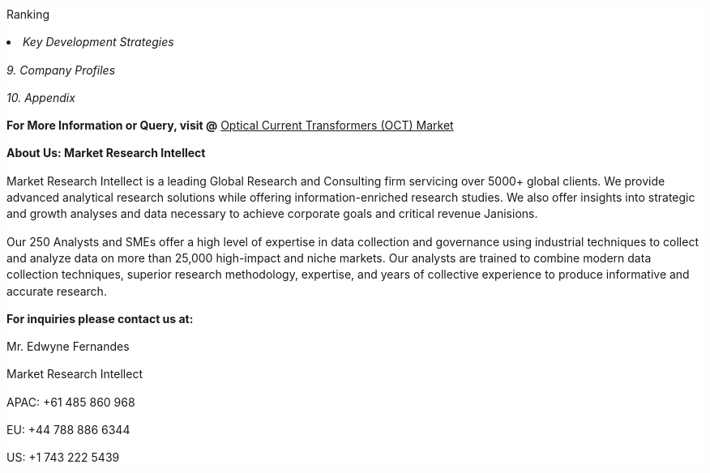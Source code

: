 Ranking</span></em></li><li><em><span class="">Key Development Strategies</span></em></li></ul><p><em><span class="font-[700]">9. Company Profiles</span></em></p><p><em><span class="font-[700]">10. Appendix</span></em></p><p><span class="font-[700]"><strong>For More Information or Query, visit&nbsp;@</strong>&nbsp;</span><span class="font-[700]"><a href="https://www.marketresearchintellect.com/product/optical-current-transformers-oct-market/?utm_source=Linkedin&utm_medium=838" target="_blank" data-tracking-control-name="article-ssr-frontend-pulse_little-text-block" data-tracking-will-navigate="" data-test-link="">Optical Current Transformers (OCT) Market</a></span></p><p><strong><span class="font-[700]">About Us: Market Research Intellect</span></strong></p><p><span class="">Market Research Intellect is a leading Global Research and Consulting firm servicing over 5000+ global clients. We provide advanced analytical research solutions while offering information-enriched research studies.&nbsp;</span>We also offer insights into strategic and growth analyses and data necessary to achieve corporate goals and critical revenue Janisions.</p><p><span class="">Our 250 Analysts and SMEs offer a high level of expertise in data collection and governance using industrial techniques to collect and analyze data on more than 25,000 high-impact and niche markets. Our analysts are trained to combine modern data collection techniques, superior research methodology, expertise, and years of collective experience to produce informative and accurate research.</span></p><p><strong>For inquiries please contact us at:</strong></p><p>Mr. Edwyne Fernandes</p><p>Market Research Intellect</p><p>APAC: +61 485 860 968</p><p>EU: +44 788 886 6344</p><p>US: +1 743 222 5439</p>

